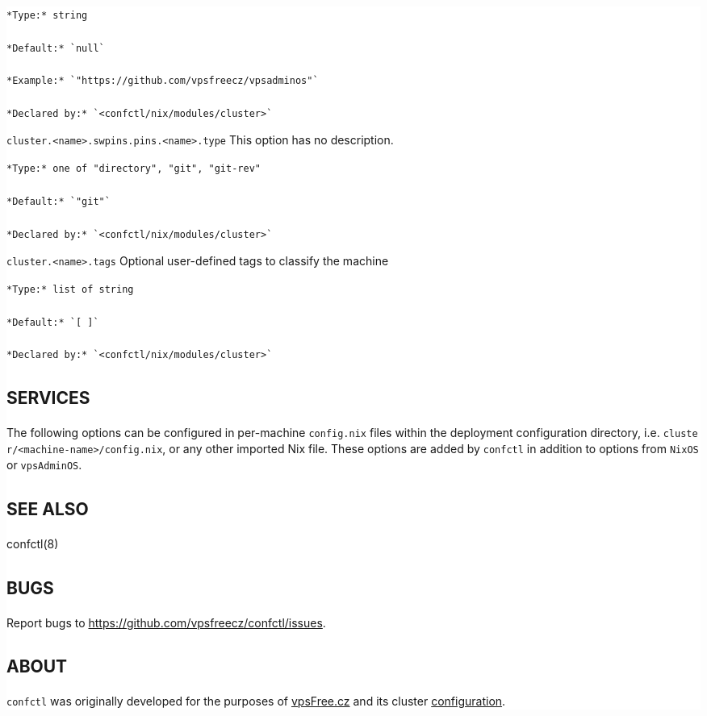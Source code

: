     *Type:* string

    *Default:* `null`

    *Example:* `"https://github.com/vpsfreecz/vpsadminos"`

    *Declared by:* `<confctl/nix/modules/cluster>`

`cluster.<name>.swpins.pins.<name>.type`
  This option has no description.

    *Type:* one of "directory", "git", "git-rev"

    *Default:* `"git"`

    *Declared by:* `<confctl/nix/modules/cluster>`

`cluster.<name>.tags`
  Optional user-defined tags to classify the machine

    *Type:* list of string

    *Default:* `[ ]`

    *Declared by:* `<confctl/nix/modules/cluster>`



## SERVICES
The following options can be configured in per-machine `config.nix` files within
the deployment configuration directory, i.e. `cluster/<machine-name>/config.nix`,
or any other imported Nix file. These options are added by `confctl` in addition
to options from `NixOS` or `vpsAdminOS`.



## SEE ALSO
confctl(8)

## BUGS
Report bugs to https://github.com/vpsfreecz/confctl/issues.

## ABOUT
`confctl` was originally developed for the purposes of
[vpsFree.cz](https://vpsfree.org) and its cluster
[configuration](https://github.com/vpsfreecz/vpsfree-cz-configuration).

